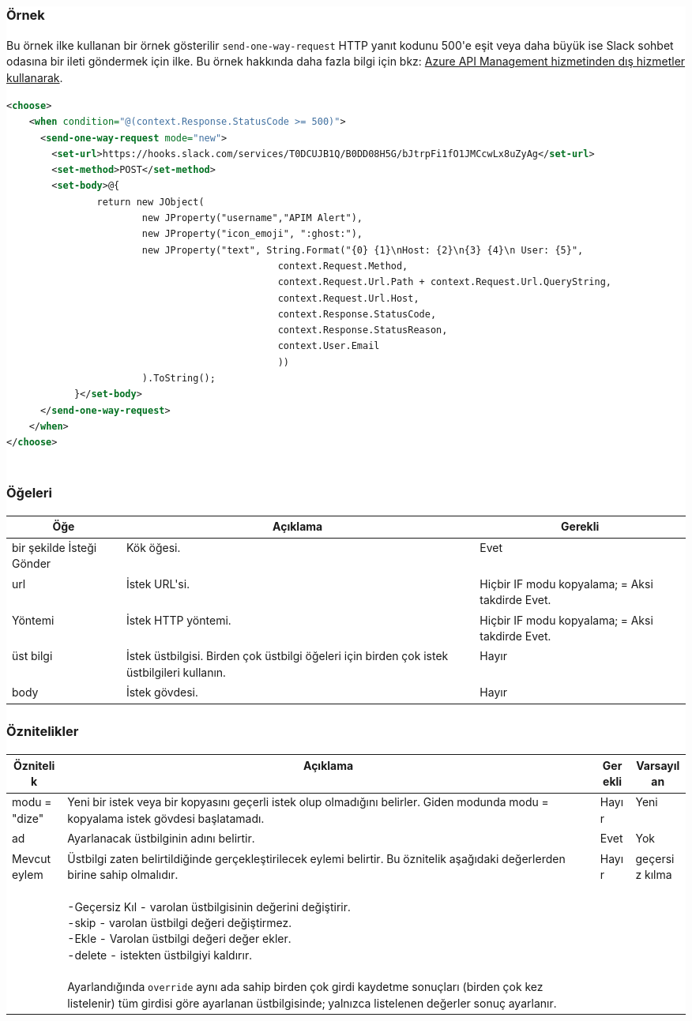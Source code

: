 ### <a name="example"></a>Örnek  
 Bu örnek ilke kullanan bir örnek gösterilir `send-one-way-request` HTTP yanıt kodunu 500'e eşit veya daha büyük ise Slack sohbet odasına bir ileti göndermek için ilke. Bu örnek hakkında daha fazla bilgi için bkz: [Azure API Management hizmetinden dış hizmetler kullanarak](https://azure.microsoft.com/documentation/articles/api-management-sample-send-request/).  
  
```xml  
<choose>  
    <when condition="@(context.Response.StatusCode >= 500)">  
      <send-one-way-request mode="new">  
        <set-url>https://hooks.slack.com/services/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</set-url>  
        <set-method>POST</set-method>  
        <set-body>@{  
                return new JObject(  
                        new JProperty("username","APIM Alert"),  
                        new JProperty("icon_emoji", ":ghost:"),  
                        new JProperty("text", String.Format("{0} {1}\nHost: {2}\n{3} {4}\n User: {5}",  
                                                context.Request.Method,  
                                                context.Request.Url.Path + context.Request.Url.QueryString,  
                                                context.Request.Url.Host,  
                                                context.Response.StatusCode,  
                                                context.Response.StatusReason,  
                                                context.User.Email  
                                                ))  
                        ).ToString();  
            }</set-body>  
      </send-one-way-request>  
    </when>  
</choose>  
  
```  
  
### <a name="elements"></a>Öğeleri  
  
|Öğe|Açıklama|Gerekli|  
|-------------|-----------------|--------------|  
|bir şekilde İsteği Gönder|Kök öğesi.|Evet|  
|url|İstek URL'si.|Hiçbir IF modu kopyalama; = Aksi takdirde Evet.|  
|Yöntemi|İstek HTTP yöntemi.|Hiçbir IF modu kopyalama; = Aksi takdirde Evet.|  
|üst bilgi|İstek üstbilgisi. Birden çok üstbilgi öğeleri için birden çok istek üstbilgileri kullanın.|Hayır|  
|body|İstek gövdesi.|Hayır|  
  
### <a name="attributes"></a>Öznitelikler  
  
|Öznitelik|Açıklama|Gerekli|Varsayılan|  
|---------------|-----------------|--------------|-------------|  
|modu = "dize"|Yeni bir istek veya bir kopyasını geçerli istek olup olmadığını belirler. Giden modunda modu = kopyalama istek gövdesi başlatamadı.|Hayır|Yeni|  
|ad|Ayarlanacak üstbilginin adını belirtir.|Evet|Yok|  
|Mevcut eylem|Üstbilgi zaten belirtildiğinde gerçekleştirilecek eylemi belirtir. Bu öznitelik aşağıdaki değerlerden birine sahip olmalıdır.<br /><br /> -Geçersiz Kıl - varolan üstbilgisinin değerini değiştirir.<br />-skip - varolan üstbilgi değeri değiştirmez.<br />-Ekle - Varolan üstbilgi değeri değer ekler.<br />-delete - istekten üstbilgiyi kaldırır.<br /><br /> Ayarlandığında `override` aynı ada sahip birden çok girdi kaydetme sonuçları (birden çok kez listelenir) tüm girdisi göre ayarlanan üstbilgisinde; yalnızca listelenen değerler sonuç ayarlanır.|Hayır|geçersiz kılma|  
  